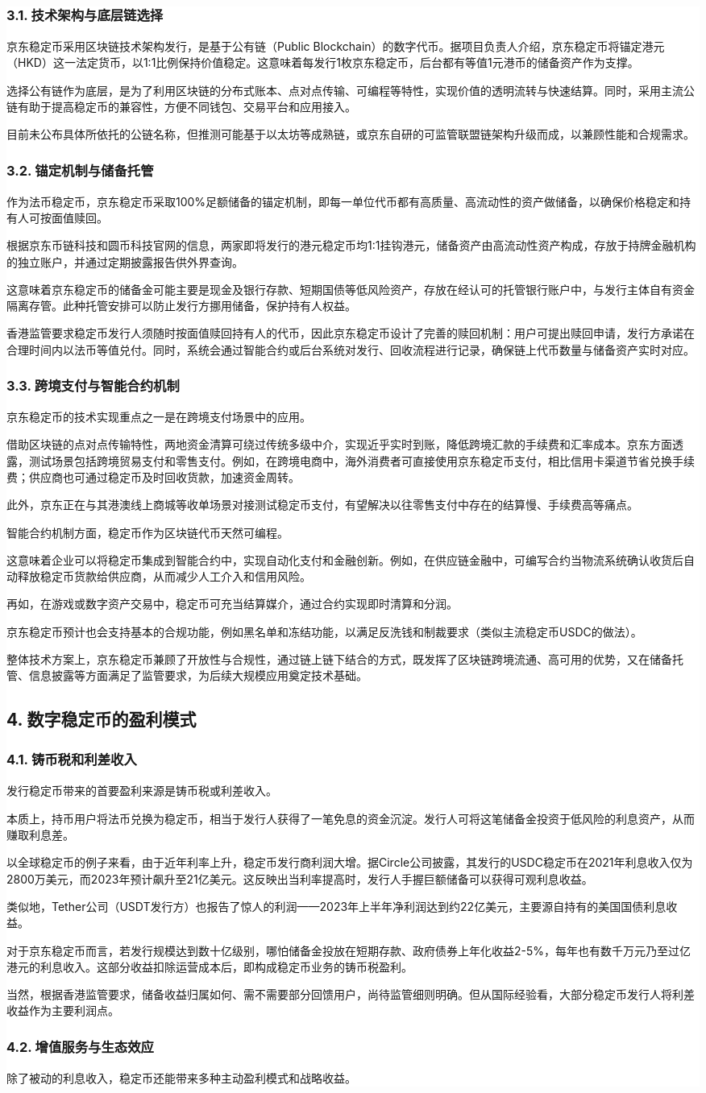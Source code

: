### 3.1. 技术架构与底层链选择

京东稳定币采用区块链技术架构发行，是基于公有链（Public Blockchain）的数字代币。据项目负责人介绍，京东稳定币将锚定港元（HKD）这一法定货币，以1:1比例保持价值稳定。这意味着每发行1枚京东稳定币，后台都有等值1元港币的储备资产作为支撑。

选择公有链作为底层，是为了利用区块链的分布式账本、点对点传输、可编程等特性，实现价值的透明流转与快速结算。同时，采用主流公链有助于提高稳定币的兼容性，方便不同钱包、交易平台和应用接入。

目前未公布具体所依托的公链名称，但推测可能基于以太坊等成熟链，或京东自研的可监管联盟链架构升级而成，以兼顾性能和合规需求。

### 3.2. 锚定机制与储备托管

作为法币稳定币，京东稳定币采取100%足额储备的锚定机制，即每一单位代币都有高质量、高流动性的资产做储备，以确保价格稳定和持有人可按面值赎回。

根据京东币链科技和圆币科技官网的信息，两家即将发行的港元稳定币均1:1挂钩港元，储备资产由高流动性资产构成，存放于持牌金融机构的独立账户，并通过定期披露报告供外界查询。

这意味着京东稳定币的储备金可能主要是现金及银行存款、短期国债等低风险资产，存放在经认可的托管银行账户中，与发行主体自有资金隔离存管。此种托管安排可以防止发行方挪用储备，保护持有人权益。

香港监管要求稳定币发行人须随时按面值赎回持有人的代币，因此京东稳定币设计了完善的赎回机制：用户可提出赎回申请，发行方承诺在合理时间内以法币等值兑付。同时，系统会通过智能合约或后台系统对发行、回收流程进行记录，确保链上代币数量与储备资产实时对应。

### 3.3. 跨境支付与智能合约机制

京东稳定币的技术实现重点之一是在跨境支付场景中的应用。

借助区块链的点对点传输特性，两地资金清算可绕过传统多级中介，实现近乎实时到账，降低跨境汇款的手续费和汇率成本。京东方面透露，测试场景包括跨境贸易支付和零售支付。例如，在跨境电商中，海外消费者可直接使用京东稳定币支付，相比信用卡渠道节省兑换手续费；供应商也可通过稳定币及时回收货款，加速资金周转。

此外，京东正在与其港澳线上商城等收单场景对接测试稳定币支付，有望解决以往零售支付中存在的结算慢、手续费高等痛点。

智能合约机制方面，稳定币作为区块链代币天然可编程。

这意味着企业可以将稳定币集成到智能合约中，实现自动化支付和金融创新。例如，在供应链金融中，可编写合约当物流系统确认收货后自动释放稳定币货款给供应商，从而减少人工介入和信用风险。

再如，在游戏或数字资产交易中，稳定币可充当结算媒介，通过合约实现即时清算和分润。

京东稳定币预计也会支持基本的合规功能，例如黑名单和冻结功能，以满足反洗钱和制裁要求（类似主流稳定币USDC的做法）。

整体技术方案上，京东稳定币兼顾了开放性与合规性，通过链上链下结合的方式，既发挥了区块链跨境流通、高可用的优势，又在储备托管、信息披露等方面满足了监管要求，为后续大规模应用奠定技术基础。

## 4. 数字稳定币的盈利模式

### 4.1. 铸币税和利差收入

发行稳定币带来的首要盈利来源是铸币税或利差收入。

本质上，持币用户将法币兑换为稳定币，相当于发行人获得了一笔免息的资金沉淀。发行人可将这笔储备金投资于低风险的利息资产，从而赚取利息差。

以全球稳定币的例子来看，由于近年利率上升，稳定币发行商利润大增。据Circle公司披露，其发行的USDC稳定币在2021年利息收入仅为2800万美元，而2023年预计飙升至21亿美元。这反映出当利率提高时，发行人手握巨额储备可以获得可观利息收益。

类似地，Tether公司（USDT发行方）也报告了惊人的利润——2023年上半年净利润达到约22亿美元，主要源自持有的美国国债利息收益。

对于京东稳定币而言，若发行规模达到数十亿级别，哪怕储备金投放在短期存款、政府债券上年化收益2-5%，每年也有数千万元乃至过亿港元的利息收入。这部分收益扣除运营成本后，即构成稳定币业务的铸币税盈利。

当然，根据香港监管要求，储备收益归属如何、需不需要部分回馈用户，尚待监管细则明确。但从国际经验看，大部分稳定币发行人将利差收益作为主要利润点。

### 4.2. 增值服务与生态效应

除了被动的利息收入，稳定币还能带来多种主动盈利模式和战略收益。

